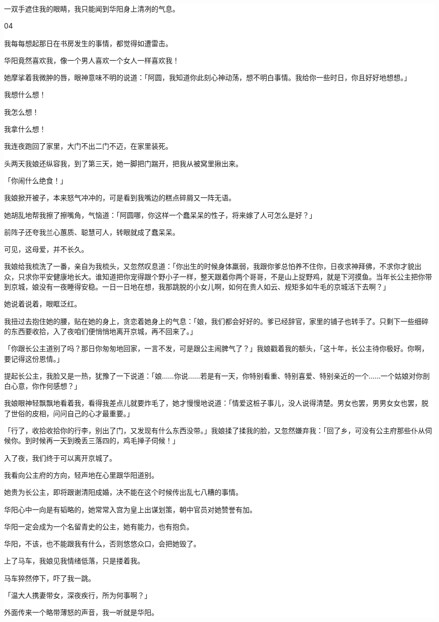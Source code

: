 一双手遮住我的眼睛，我只能闻到华阳身上清冽的气息。

04

我每每想起那日在书房发生的事情，都觉得如遭雷击。

华阳竟然喜欢我，像一个男人喜欢一个女人一样喜欢我！

她摩挲着我微肿的唇，眼神意味不明的说道：「阿圆，我知道你此刻心神动荡，想不明白事情。我给你一些时日，你且好好地想想。」

我想什么想！

我怎么想！

我拿什么想！

我连夜跑回了家里，大门不出二门不迈，在家里装死。

头两天我娘还纵容我，到了第三天，她一脚把门踹开，把我从被窝里揪出来。

「你闹什么绝食！」

我娘掀开被子，本来怒气冲冲的，可是看到我嘴边的糕点碎屑又一阵无语。

她胡乱地帮我擦了擦嘴角，气恼道：「阿圆哪，你这样一个蠢呆呆的性子，将来嫁了人可怎么是好？」

前阵子还夸我兰心蕙质、聪慧可人，转眼就成了蠢呆呆。

可见，这母爱，并不长久。

我娘给我梳洗了一番，亲自为我梳头，又忽然叹息道：「你出生的时候身体羸弱，我跟你爹总怕养不住你，日夜求神拜佛，不求你才貌出众，只求你平安健康地长大。谁知道把你宠得跟个野小子一样，整天跟着你两个哥哥，不是山上捉野鸡，就是下河摸鱼。当年长公主把你带到京城，娘没有一夜睡得安稳。一日一日地在想，我那跳脱的小女儿啊，如何在贵人如云、规矩多如牛毛的京城活下去啊？」

她说着说着，眼眶泛红。

我扭过去抱住她的腰，贴在她的身上，贪恋着她身上的气息：「娘，我们都会好好的。爹已经辞官，家里的铺子也转手了。只剩下一些细碎的东西要收拾，入了夜咱们便悄悄地离开京城，再不回来了。」

「你跟长公主道别了吗？那日你匆匆地回家，一言不发，可是跟公主闹脾气了？」我娘戳着我的额头，「这十年，长公主待你极好。你啊，要记得这份恩情。」

提起长公主，我脸又是一热，犹豫了一下说道：「娘……你说……若是有一天，你特别看重、特别喜爱、特别亲近的一个……一个姑娘对你剖白心意，你作何感想？」

我娘眼神轻飘飘地看着我，看得我差点儿就要炸毛了，她才慢慢地说道：「情爱这桩子事儿，没人说得清楚。男女也罢，男男女女也罢，脱了世俗的皮相，问问自己的心才最重要。」

「行了，收拾收拾你的行李，别出了门，又发现有什么东西没带。」我娘揉了揉我的脸，又忽然嫌弃我：「回了乡，可没有公主府那些仆从伺候你。到时候再一天到晚丢三落四的，鸡毛掸子伺候！」

入了夜，我们终于可以离开京城了。

我看向公主府的方向，轻声地在心里跟华阳道别。

她贵为长公主，即将跟谢清阳成婚，决不能在这个时候传出乱七八糟的事情。

华阳心中一向是有韬略的，她常常入宫为皇上出谋划策，朝中官员对她赞誉有加。

华阳一定会成为一个名留青史的公主，她有能力，也有抱负。

华阳，不该，也不能跟我有什么，否则悠悠众口，会把她毁了。

上了马车，我娘见我情绪低落，只是搂着我。

马车猝然停下，吓了我一跳。

「温大人携妻带女，深夜疾行，所为何事啊？」

外面传来一个略带薄怒的声音，我一听就是华阳。
